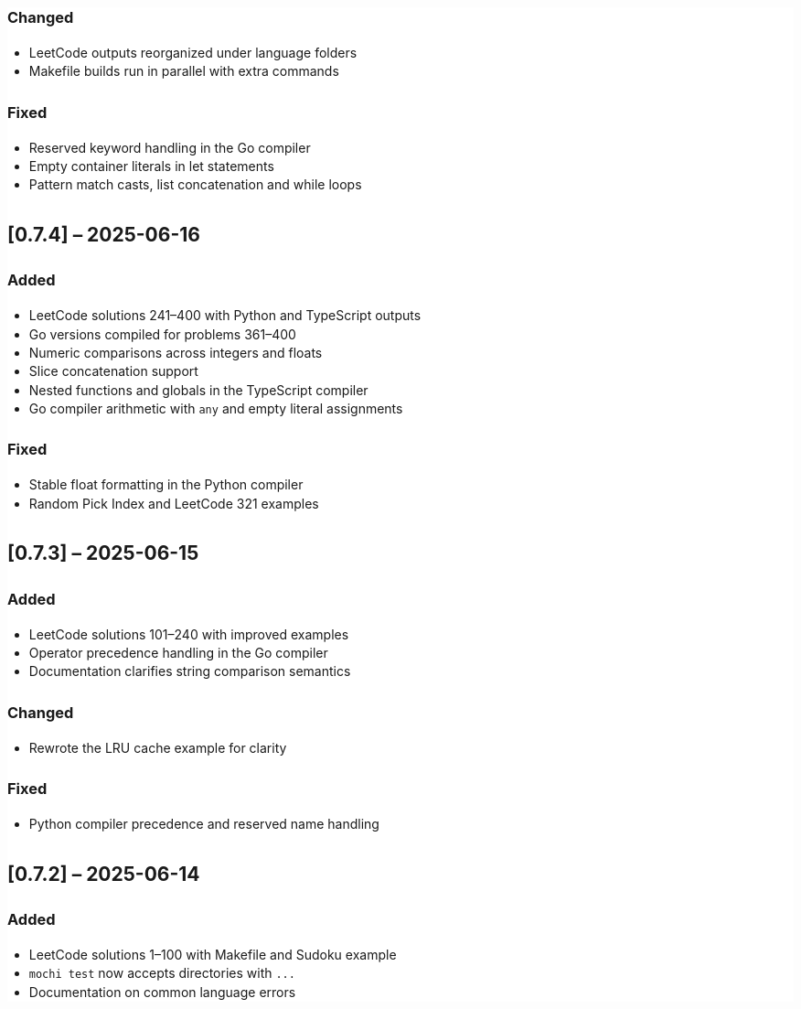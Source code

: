 ### Changed

* LeetCode outputs reorganized under language folders
* Makefile builds run in parallel with extra commands

### Fixed

* Reserved keyword handling in the Go compiler
* Empty container literals in let statements
* Pattern match casts, list concatenation and while loops


## [0.7.4] – 2025-06-16

### Added

* LeetCode solutions 241–400 with Python and TypeScript outputs
* Go versions compiled for problems 361–400
* Numeric comparisons across integers and floats
* Slice concatenation support
* Nested functions and globals in the TypeScript compiler
* Go compiler arithmetic with `any` and empty literal assignments

### Fixed

* Stable float formatting in the Python compiler
* Random Pick Index and LeetCode 321 examples

## [0.7.3] – 2025-06-15

### Added

* LeetCode solutions 101–240 with improved examples
* Operator precedence handling in the Go compiler
* Documentation clarifies string comparison semantics

### Changed

* Rewrote the LRU cache example for clarity

### Fixed

* Python compiler precedence and reserved name handling

## [0.7.2] – 2025-06-14

### Added

* LeetCode solutions 1–100 with Makefile and Sudoku example
* `mochi test` now accepts directories with `...`
* Documentation on common language errors
